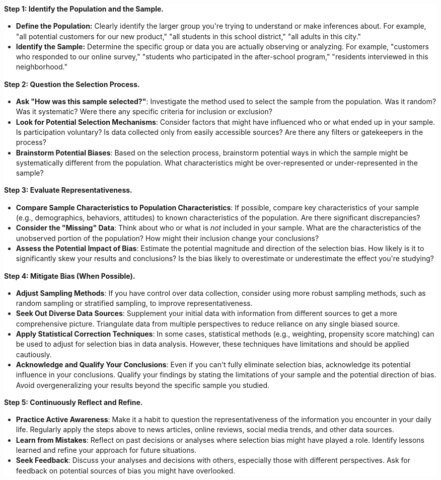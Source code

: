 **Step 1: Identify the Population and the Sample.**

*   **Define the Population:** Clearly identify the larger group you're trying to understand or make inferences about.  For example, "all potential customers for our new product," "all students in this school district," "all adults in this city."
*   **Identify the Sample:** Determine the specific group or data you are actually observing or analyzing.  For example, "customers who responded to our online survey," "students who participated in the after-school program," "residents interviewed in this neighborhood."

**Step 2: Question the Selection Process.**

*   **Ask "How was this sample selected?"**:  Investigate the method used to select the sample from the population. Was it random? Was it systematic? Were there any specific criteria for inclusion or exclusion?
*   **Look for Potential Selection Mechanisms**:  Consider factors that might have influenced who or what ended up in your sample.  Is participation voluntary? Is data collected only from easily accessible sources? Are there any filters or gatekeepers in the process?
*   **Brainstorm Potential Biases**: Based on the selection process, brainstorm potential ways in which the sample might be systematically different from the population. What characteristics might be over-represented or under-represented in the sample?

**Step 3: Evaluate Representativeness.**

*   **Compare Sample Characteristics to Population Characteristics**: If possible, compare key characteristics of your sample (e.g., demographics, behaviors, attitudes) to known characteristics of the population. Are there significant discrepancies?
*   **Consider the "Missing" Data**: Think about who or what is *not* included in your sample. What are the characteristics of the unobserved portion of the population? How might their inclusion change your conclusions?
*   **Assess the Potential Impact of Bias**:  Estimate the potential magnitude and direction of the selection bias. How likely is it to significantly skew your results and conclusions?  Is the bias likely to overestimate or underestimate the effect you're studying?

**Step 4: Mitigate Bias (When Possible).**

*   **Adjust Sampling Methods**: If you have control over data collection, consider using more robust sampling methods, such as random sampling or stratified sampling, to improve representativeness.
*   **Seek Out Diverse Data Sources**:  Supplement your initial data with information from different sources to get a more comprehensive picture.  Triangulate data from multiple perspectives to reduce reliance on any single biased source.
*   **Apply Statistical Correction Techniques**:  In some cases, statistical methods (e.g., weighting, propensity score matching) can be used to adjust for selection bias in data analysis. However, these techniques have limitations and should be applied cautiously.
*   **Acknowledge and Qualify Your Conclusions**:  Even if you can't fully eliminate selection bias, acknowledge its potential influence in your conclusions.  Qualify your findings by stating the limitations of your sample and the potential direction of bias.  Avoid overgeneralizing your results beyond the specific sample you studied.

**Step 5: Continuously Reflect and Refine.**

*   **Practice Active Awareness**: Make it a habit to question the representativeness of the information you encounter in your daily life.  Regularly apply the steps above to news articles, online reviews, social media trends, and other data sources.
*   **Learn from Mistakes**:  Reflect on past decisions or analyses where selection bias might have played a role.  Identify lessons learned and refine your approach for future situations.
*   **Seek Feedback**:  Discuss your analyses and decisions with others, especially those with different perspectives.  Ask for feedback on potential sources of bias you might have overlooked.
